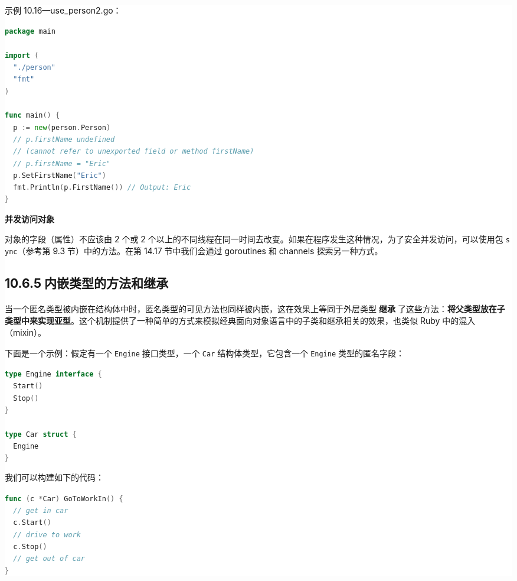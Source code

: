 ```go
```

示例 10.16—use_person2.go：

```go
package main

import (
  "./person"
  "fmt"
)

func main() {
  p := new(person.Person)
  // p.firstName undefined
  // (cannot refer to unexported field or method firstName)
  // p.firstName = "Eric"
  p.SetFirstName("Eric")
  fmt.Println(p.FirstName()) // Output: Eric
}
```

**并发访问对象**

对象的字段（属性）不应该由 2 个或 2 个以上的不同线程在同一时间去改变。如果在程序发生这种情况，为了安全并发访问，可以使用包 `sync`（参考第 9.3 节）中的方法。在第 14.17 节中我们会通过 goroutines 和 channels 探索另一种方式。

## 10.6.5 内嵌类型的方法和继承

当一个匿名类型被内嵌在结构体中时，匿名类型的可见方法也同样被内嵌，这在效果上等同于外层类型 **继承** 了这些方法：**将父类型放在子类型中来实现亚型**。这个机制提供了一种简单的方式来模拟经典面向对象语言中的子类和继承相关的效果，也类似 Ruby 中的混入（mixin）。

下面是一个示例：假定有一个 `Engine` 接口类型，一个 `Car` 结构体类型，它包含一个 `Engine` 类型的匿名字段：

```go
type Engine interface {
  Start()
  Stop()
}

type Car struct {
  Engine
}
```

我们可以构建如下的代码：

```go
func (c *Car) GoToWorkIn() {
  // get in car
  c.Start()
  // drive to work
  c.Stop()
  // get out of car
}
```
